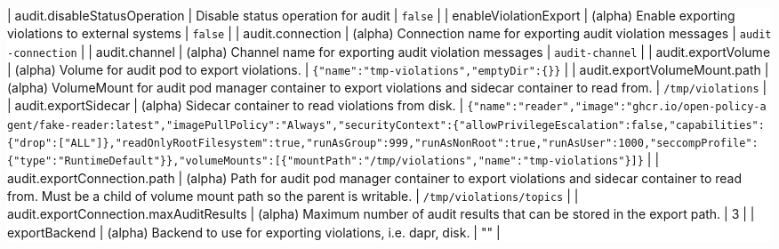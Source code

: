 | audit.disableStatusOperation                              | Disable status operation for audit                                                                                                                                                                                                                                                             | `false`                                                                                                                                                                |
| enableViolationExport                                      | (alpha) Enable exporting violations to external systems                                                                                                                                                                                                                                                     | `false`                                                                                                                                                               |
| audit.connection                                           | (alpha) Connection name for exporting audit violation messages                                                                                                                                                                                                                                | `audit-connection`                                                                                                                                                    |
| audit.channel                                              | (alpha) Channel name for exporting audit violation messages                                                                                                                                                                                                                                   | `audit-channel`                                                                                                                                                       |
| audit.exportVolume                                         | (alpha) Volume for audit pod to export violations.                                                                                                                                                                                                                                   | `{"name":"tmp-violations","emptyDir":{}}`                                                                                                                                                       |
| audit.exportVolumeMount.path                                         | (alpha) VolumeMount for audit pod manager container to export violations and sidecar container to read from.                                                                                                                                                                                                                                   | `/tmp/violations`                                                                                                                                                       |
| audit.exportSidecar                                        | (alpha) Sidecar container to read violations from disk.                                                                                                                                                                                                                                   | `{"name":"reader","image":"ghcr.io/open-policy-agent/fake-reader:latest","imagePullPolicy":"Always","securityContext":{"allowPrivilegeEscalation":false,"capabilities":{"drop":["ALL"]},"readOnlyRootFilesystem":true,"runAsGroup":999,"runAsNonRoot":true,"runAsUser":1000,"seccompProfile":{"type":"RuntimeDefault"}},"volumeMounts":[{"mountPath":"/tmp/violations","name":"tmp-violations"}]}`                                                                                                                                                       |
| audit.exportConnection.path                                         | (alpha) Path for audit pod manager container to export violations and sidecar container to read from. Must be a child of volume mount path so the parent is writable.                                                                                                                                                                                                                          | `/tmp/violations/topics`                                                                                                                                                       |
| audit.exportConnection.maxAuditResults                         | (alpha) Maximum number of audit results that can be stored in the export path.                                                                                                                                                                                                                                   | 3                                                                                                                                                       |
| exportBackend                                              | (alpha) Backend to use for exporting violations, i.e. dapr, disk.                                                                                                                                                                                                                              | ""                                                                                                                                                                    | 